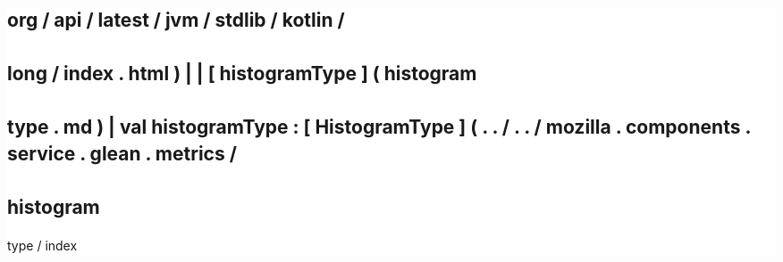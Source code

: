 org
/
api
/
latest
/
jvm
/
stdlib
/
kotlin
/
-
long
/
index
.
html
)
|
|
[
histogramType
]
(
histogram
-
type
.
md
)
|
val
histogramType
:
[
HistogramType
]
(
.
.
/
.
.
/
mozilla
.
components
.
service
.
glean
.
metrics
/
-
histogram
-
type
/
index
